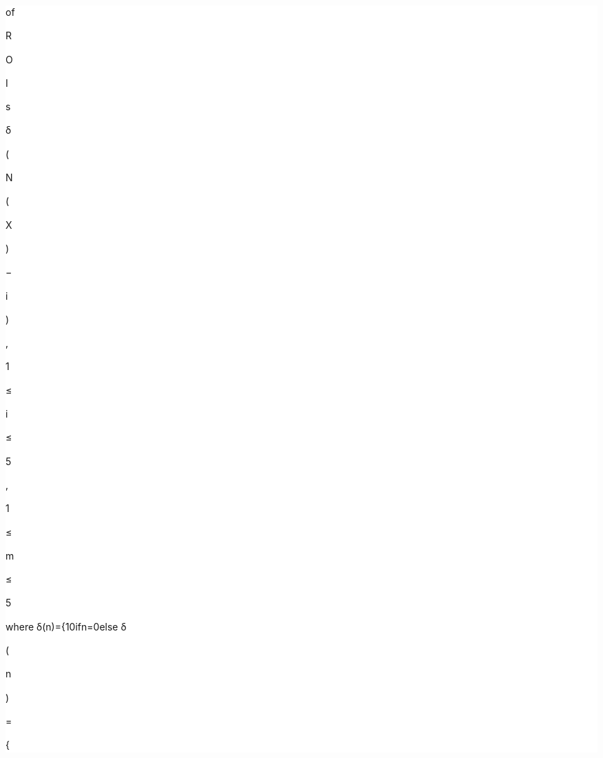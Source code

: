 of

R

O

I

s

δ

(

N

(

X

)

−

i

)

,

1

≤

i

≤

5

,

1

≤

m

≤

5


where δ(n)={10ifn=0else
δ

(

n

)

=

{

